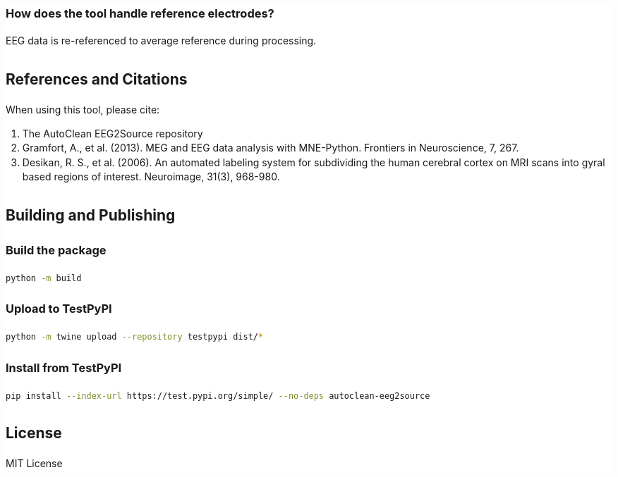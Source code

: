 ### How does the tool handle reference electrodes?
EEG data is re-referenced to average reference during processing.

## References and Citations

When using this tool, please cite:

1. The AutoClean EEG2Source repository
2. Gramfort, A., et al. (2013). MEG and EEG data analysis with MNE-Python. Frontiers in Neuroscience, 7, 267.
3. Desikan, R. S., et al. (2006). An automated labeling system for subdividing the human cerebral cortex on MRI scans into gyral based regions of interest. Neuroimage, 31(3), 968-980.

## Building and Publishing

### Build the package

```bash
python -m build
```

### Upload to TestPyPI

```bash
python -m twine upload --repository testpypi dist/*
```

### Install from TestPyPI

```bash
pip install --index-url https://test.pypi.org/simple/ --no-deps autoclean-eeg2source
```

## License

MIT License